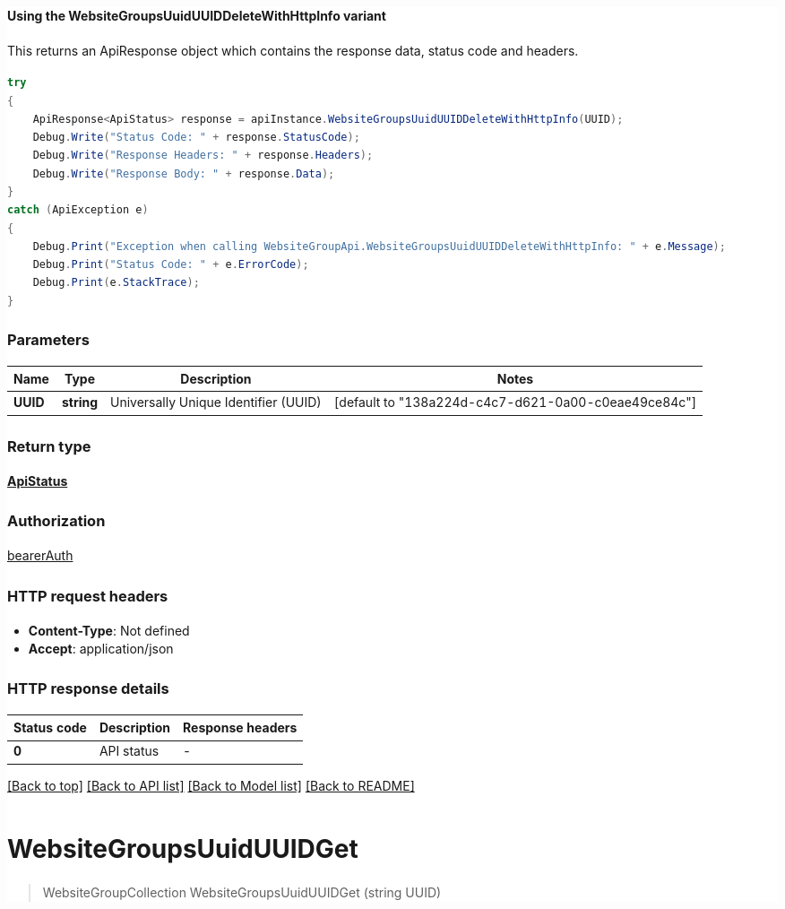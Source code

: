 #### Using the WebsiteGroupsUuidUUIDDeleteWithHttpInfo variant
This returns an ApiResponse object which contains the response data, status code and headers.

```csharp
try
{
    ApiResponse<ApiStatus> response = apiInstance.WebsiteGroupsUuidUUIDDeleteWithHttpInfo(UUID);
    Debug.Write("Status Code: " + response.StatusCode);
    Debug.Write("Response Headers: " + response.Headers);
    Debug.Write("Response Body: " + response.Data);
}
catch (ApiException e)
{
    Debug.Print("Exception when calling WebsiteGroupApi.WebsiteGroupsUuidUUIDDeleteWithHttpInfo: " + e.Message);
    Debug.Print("Status Code: " + e.ErrorCode);
    Debug.Print(e.StackTrace);
}
```

### Parameters

| Name | Type | Description | Notes |
|------|------|-------------|-------|
| **UUID** | **string** | Universally Unique Identifier (UUID) | [default to &quot;138a224d-c4c7-d621-0a00-c0eae49ce84c&quot;] |

### Return type

[**ApiStatus**](ApiStatus.md)

### Authorization

[bearerAuth](../README.md#bearerAuth)

### HTTP request headers

 - **Content-Type**: Not defined
 - **Accept**: application/json


### HTTP response details
| Status code | Description | Response headers |
|-------------|-------------|------------------|
| **0** | API status |  -  |

[[Back to top]](#) [[Back to API list]](../README.md#documentation-for-api-endpoints) [[Back to Model list]](../README.md#documentation-for-models) [[Back to README]](../README.md)

<a id="websitegroupsuuiduuidget"></a>
# **WebsiteGroupsUuidUUIDGet**
> WebsiteGroupCollection WebsiteGroupsUuidUUIDGet (string UUID)

